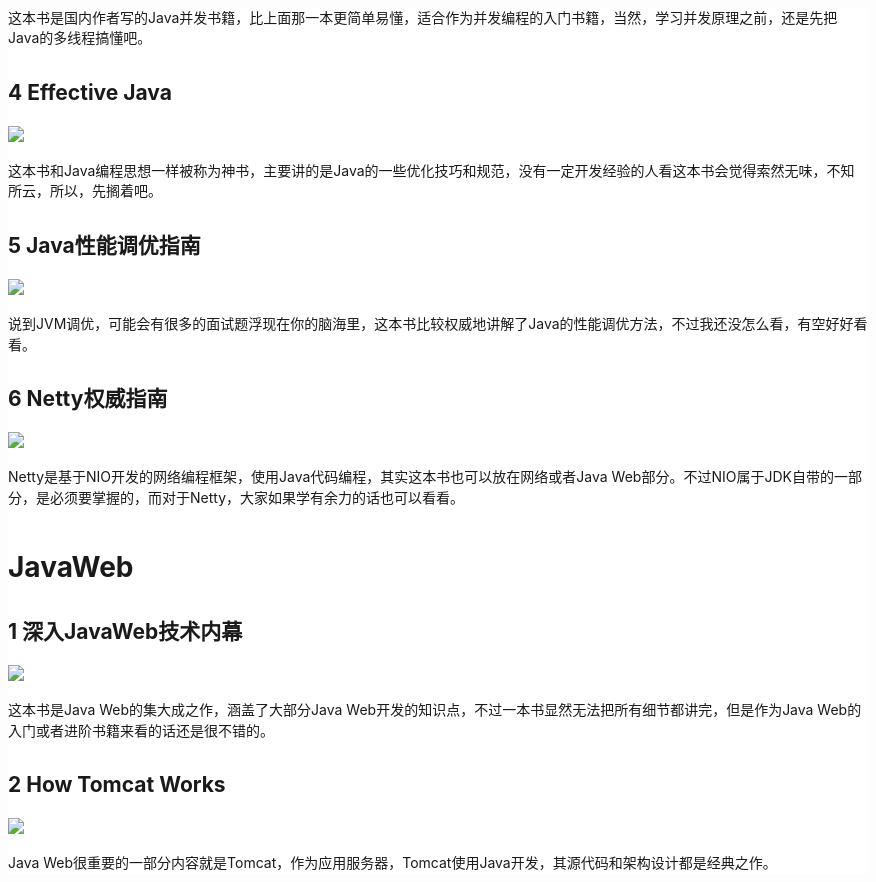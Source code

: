   

这本书是国内作者写的Java并发书籍，比上面那一本更简单易懂，适合作为并发编程的入门书籍，当然，学习并发原理之前，还是先把Java的多线程搞懂吧。

## 4 Effective Java

  

![](https://mmbiz.qpic.cn/mmbiz_jpg/XHh0SksQZPOTBB6VxkibFrAMBJ8ibbR5MsqHAgLGrtTqQC6EXb9UnIw1A7xXZwzPvNzLVBcMovlicXs6GdhapZQ6w/640?wx_fmt=jpeg)

  

这本书和Java编程思想一样被称为神书，主要讲的是Java的一些优化技巧和规范，没有一定开发经验的人看这本书会觉得索然无味，不知所云，所以，先搁着吧。

## 5 Java性能调优指南

  

![](https://mmbiz.qpic.cn/mmbiz_jpg/XHh0SksQZPOTBB6VxkibFrAMBJ8ibbR5MswO0s5EYF4ETZ75h4mIwDnGWPDdkBSZLCypMFEH6bx3fFsYN6HFhH2w/640?wx_fmt=jpeg)

  

说到JVM调优，可能会有很多的面试题浮现在你的脑海里，这本书比较权威地讲解了Java的性能调优方法，不过我还没怎么看，有空好好看看。

## 6 Netty权威指南

  

![](https://mmbiz.qpic.cn/mmbiz_jpg/XHh0SksQZPOTBB6VxkibFrAMBJ8ibbR5MsVAiaXRCibH0niccx3lI8eQJEcewVbzymYIfSiafytfibqg6uY4OWjN8HXbg/640?wx_fmt=jpeg)

  

Netty是基于NIO开发的网络编程框架，使用Java代码编程，其实这本书也可以放在网络或者Java Web部分。不过NIO属于JDK自带的一部分，是必须要掌握的，而对于Netty，大家如果学有余力的话也可以看看。

# JavaWeb

  

## 1 深入JavaWeb技术内幕

  

![](https://mmbiz.qpic.cn/mmbiz_jpg/XHh0SksQZPOTBB6VxkibFrAMBJ8ibbR5MsXQCMLd9PwB74EAoWDZWKslQaicJn0lkfpS8vUiba9n4rQbnN4jsJXibRQ/640?wx_fmt=jpeg)

  

这本书是Java Web的集大成之作，涵盖了大部分Java Web开发的知识点，不过一本书显然无法把所有细节都讲完，但是作为Java Web的入门或者进阶书籍来看的话还是很不错的。

## 2 How Tomcat Works

  

![](https://mmbiz.qpic.cn/mmbiz_jpg/XHh0SksQZPOTBB6VxkibFrAMBJ8ibbR5MsvItQbtqibRdPJvHrPu5WJlJLPyP9JS7jIsM8PwvQarn2bndmoF4ricKg/640?wx_fmt=jpeg)

  

Java Web很重要的一部分内容就是Tomcat，作为应用服务器，Tomcat使用Java开发，其源代码和架构设计都是经典之作。
